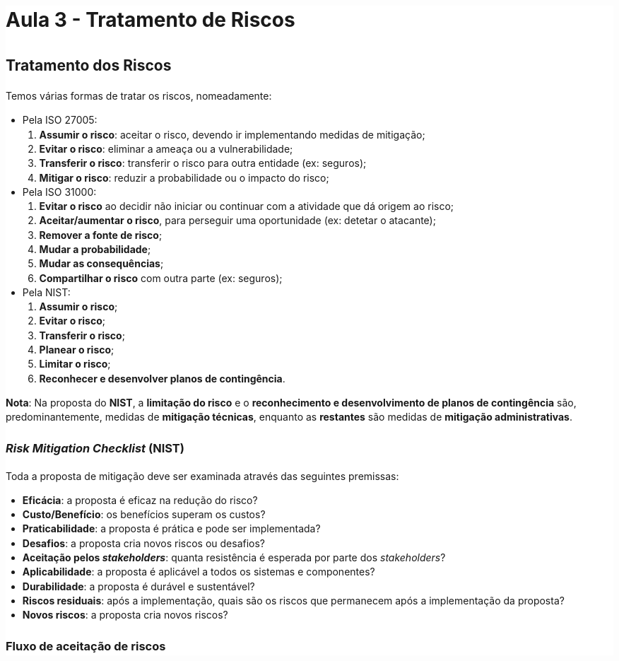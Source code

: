 # Aula 3 - Tratamento de Riscos

## Tratamento dos Riscos

Temos várias formas de tratar os riscos, nomeadamente:

- Pela ISO 27005:
  1. **Assumir o risco**: aceitar o risco, devendo ir implementando medidas de mitigação;
  2. **Evitar o risco**: eliminar a ameaça ou a vulnerabilidade;
  3. **Transferir o risco**: transferir o risco para outra entidade (ex: seguros);
  4. **Mitigar o risco**: reduzir a probabilidade ou o impacto do risco;
- Pela ISO 31000:
  1. **Evitar o risco** ao decidir não iniciar ou continuar com a atividade que dá origem ao risco;
  2. **Aceitar/aumentar o risco**, para perseguir uma oportunidade (ex: detetar o atacante);
  3. **Remover a fonte de risco**;
  4. **Mudar a probabilidade**;
  5. **Mudar as consequências**;
  6. **Compartilhar o risco** com outra parte (ex: seguros);
- Pela NIST:
  1. **Assumir o risco**;
  2. **Evitar o risco**;
  3. **Transferir o risco**;
  4. **Planear o risco**;
  5. **Limitar o risco**;
  6. **Reconhecer e desenvolver planos de contingência**.

**Nota**: Na proposta do **NIST**, a **limitação do risco** e o **reconhecimento e desenvolvimento de planos de contingência** são, predominantemente, medidas de **mitigação técnicas**, enquanto as **restantes** são medidas de **mitigação administrativas**.

### *Risk Mitigation Checklist* (NIST)

Toda a proposta de mitigação deve ser examinada através das seguintes premissas:
- **Eficácia**: a proposta é eficaz na redução do risco?
- **Custo/Benefício**: os benefícios superam os custos?
- **Praticabilidade**: a proposta é prática e pode ser implementada?
- **Desafios**: a proposta cria novos riscos ou desafios?
- **Aceitação pelos *stakeholders***: quanta resistência é esperada por parte dos *stakeholders*?
- **Aplicabilidade**: a proposta é aplicável a todos os sistemas e componentes?
- **Durabilidade**: a proposta é durável e sustentável?
- **Riscos residuais**: após a implementação, quais são os riscos que permanecem após a implementação da proposta?
- **Novos riscos**: a proposta cria novos riscos?

### Fluxo de aceitação de riscos

<p align="center">